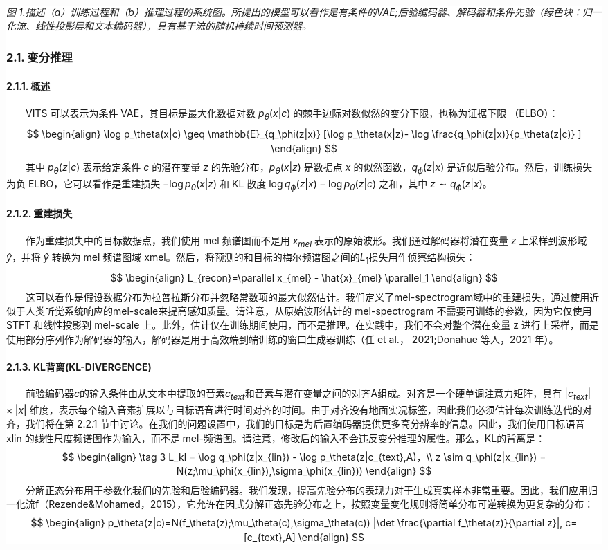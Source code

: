 *图 1.描述（a）训练过程和（b）推理过程的系统图。所提出的模型可以看作是有条件的VAE;后验编码器、解码器和条件先验（绿色块：归一化流、线性投影层和文本编码器），具有基于流的随机持续时间预测器。*
</center>

### 2.1. 变分推理
#### 2.1.1. 概述
&emsp;&emsp;VITS 可以表示为条件 VAE，其目标是最大化数据对数 $p_\theta(x|c)$ 的棘手边际对数似然的变分下限，也称为证据下限 （ELBO）：
$$
\begin{align}
    \log p_\theta(x|c) \geq 
    \mathbb{E}_{q_\phi(z|x)}
        [\log p_\theta(x|z)-
            \log \frac{q_\phi(z|x)}{p_\theta(z|c)}
        ]
\end{align}
$$
&emsp;&emsp;其中 $p_\theta(z|c)$ 表示给定条件 $c$ 的潜在变量 $z$ 的先验分布，$p_\theta(x|z)$ 是数据点 $x$ 的似然函数，$q_\phi(z|x)$ 是近似后验分布。然后，训练损失为负 ELBO，它可以看作是重建损失 $-\log p_\theta(x|z)$ 和 KL 散度 $\log q_\phi(z|x) - \log p_\theta(z|c)$ 之和，其中 $z \sim q_\phi(z|x)$。

#### 2.1.2. 重建损失
&emsp;&emsp;作为重建损失中的目标数据点，我们使用 mel 频谱图而不是用 $x_{mel}$ 表示的原始波形。我们通过解码器将潜在变量 $z$ 上采样到波形域 $\hat y$，并将 $\hat y$ 转换为 mel 频谱图域 xmel。然后，将预测的和目标的梅尔频谱图之间的$L_1$损失用作侦察结构损失：
$$
\begin{align}
    L_{recon}=\parallel x_{mel} - \hat{x}_{mel} \parallel_1
\end{align}
$$
&emsp;&emsp;这可以看作是假设数据分布为拉普拉斯分布并忽略常数项的最大似然估计。我们定义了mel-spectrogram域中的重建损失，通过使用近似于人类听觉系统响应的mel-scale来提高感知质量。请注意，从原始波形估计的 mel-spectrogram 不需要可训练的参数，因为它仅使用 STFT 和线性投影到 mel-scale 上。此外，估计仅在训练期间使用，而不是推理。在实践中，我们不会对整个潜在变量 z 进行上采样，而是使用部分序列作为解码器的输入，解码器是用于高效端到端训练的窗口生成器训练（任 et al.， 2021;Donahue 等人，2021 年）。

#### 2.1.3. KL背离(KL-DIVERGENCE)
&emsp;&emsp;前验编码器$c$的输入条件由从文本中提取的音素$c_{text}$和音素与潜在变量之间的对齐A组成。对齐是一个硬单调注意力矩阵，具有 $|c_{text}| \times |x|$ 维度，表示每个输入音素扩展以与目标语音进行时间对齐的时间。由于对齐没有地面实况标签，因此我们必须估计每次训练迭代的对齐，我们将在第 2.2.1 节中讨论。在我们的问题设置中，我们的目标是为后置编码器提供更多高分辨率的信息。因此，我们使用目标语音 xlin 的线性尺度频谱图作为输入，而不是 mel-频谱图。请注意，修改后的输入不会违反变分推理的属性。那么，KL的背离是：
$$
\begin{align} \tag 3
L_kl = \log q_\phi(z|x_{lin}) - \log p_\theta(z|c_{text},A)，\\ 
z \sim q_\phi(z|x_{lin}) = N(z;\mu_\phi(x_{lin}),\sigma_\phi(x_{lin}))
\end{align}
$$
&emsp;&emsp;分解正态分布用于参数化我们的先验和后验编码器。我们发现，提高先验分布的表现力对于生成真实样本非常重要。因此，我们应用归一化流f（Rezende&Mohamed，2015），它允许在因式分解正态先验分布之上，按照变量变化规则将简单分布可逆转换为更复杂的分布：
$$
\begin{align}
    p_\theta(z|c)=N(f_\theta(z);\mu_\theta(c),\sigma_\theta(c))
        |\det \frac{\partial f_\theta(z)}{\partial z}|, c=[c_{text},A]
\end{align}
$$

